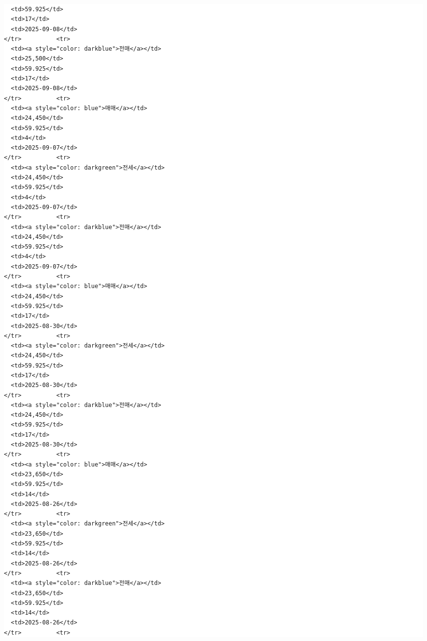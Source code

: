       <td>59.925</td>
      <td>17</td>
      <td>2025-09-08</td>
    </tr>          <tr>
      <td><a style="color: darkblue">전매</a></td>
      <td>25,500</td>
      <td>59.925</td>
      <td>17</td>
      <td>2025-09-08</td>
    </tr>          <tr>
      <td><a style="color: blue">매매</a></td>
      <td>24,450</td>
      <td>59.925</td>
      <td>4</td>
      <td>2025-09-07</td>
    </tr>          <tr>
      <td><a style="color: darkgreen">전세</a></td>
      <td>24,450</td>
      <td>59.925</td>
      <td>4</td>
      <td>2025-09-07</td>
    </tr>          <tr>
      <td><a style="color: darkblue">전매</a></td>
      <td>24,450</td>
      <td>59.925</td>
      <td>4</td>
      <td>2025-09-07</td>
    </tr>          <tr>
      <td><a style="color: blue">매매</a></td>
      <td>24,450</td>
      <td>59.925</td>
      <td>17</td>
      <td>2025-08-30</td>
    </tr>          <tr>
      <td><a style="color: darkgreen">전세</a></td>
      <td>24,450</td>
      <td>59.925</td>
      <td>17</td>
      <td>2025-08-30</td>
    </tr>          <tr>
      <td><a style="color: darkblue">전매</a></td>
      <td>24,450</td>
      <td>59.925</td>
      <td>17</td>
      <td>2025-08-30</td>
    </tr>          <tr>
      <td><a style="color: blue">매매</a></td>
      <td>23,650</td>
      <td>59.925</td>
      <td>14</td>
      <td>2025-08-26</td>
    </tr>          <tr>
      <td><a style="color: darkgreen">전세</a></td>
      <td>23,650</td>
      <td>59.925</td>
      <td>14</td>
      <td>2025-08-26</td>
    </tr>          <tr>
      <td><a style="color: darkblue">전매</a></td>
      <td>23,650</td>
      <td>59.925</td>
      <td>14</td>
      <td>2025-08-26</td>
    </tr>          <tr>